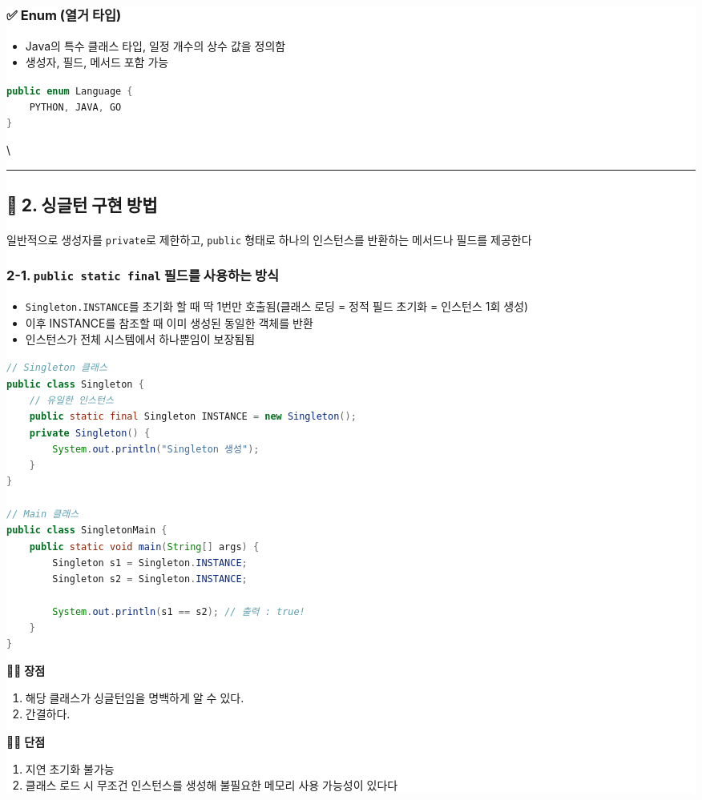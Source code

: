 ### ✅ Enum (열거 타입)

* Java의 특수 클래스 타입, 일정 개수의 상수 값을 정의함
* 생성자, 필드, 메서드 포함 가능

```java
public enum Language {
    PYTHON, JAVA, GO
}
```

\


***

## 📕 2. 싱글턴 구현 방법

일반적으로 생성자를 `private`로 제한하고, `public` 형태로 하나의 인스턴스를 반환하는 메서드나 필드를 제공한다

### 2-1. `public static final` 필드를 사용하는 방식

* `Singleton.INSTANCE`를 초기화 할 때 딱 1번만 호출됨(클래스 로딩 = 정적 필드 초기화 = 인스턴스 1회 생성)
* 이후 INSTANCE를 참조할 때 이미 생성된 동일한 객체를 반환
* 인스턴스가 전체 시스템에서 하나뿐임이 보장됨됨

```java
// Singleton 클래스
public class Singleton {
    // 유일한 인스턴스
    public static final Singleton INSTANCE = new Singleton();
    private Singleton() {
        System.out.println("Singleton 생성");
    }
}

// Main 클래스
public class SingletonMain {
    public static void main(String[] args) {
        Singleton s1 = Singleton.INSTANCE;
        Singleton s2 = Singleton.INSTANCE;

        System.out.println(s1 == s2); // 출력 : true!
    }
}
```

👍🏼 **장점**

1. 해당 클래스가 싱글턴임을 명백하게 알 수 있다.
2. 간결하다.

👎🏻 **단점**

1. 지연 초기화 불가능
2. 클래스 로드 시 무조건 인스턴스를 생성해 불필요한 메모리 사용 가능성이 있다다
